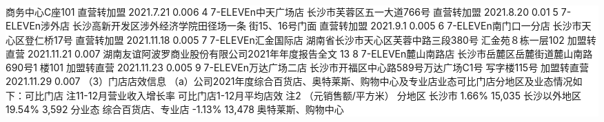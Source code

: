 商务中心C座101
直营转加盟
2021.7.21
0.006
4
7-ELEVEn中天广场店
长沙市芙蓉区五一大道766号
直营转加盟
2021.8.20
0.01
5
7-ELEVEn涉外店
长沙高新开发区涉外经济学院田径场一条
街15、16号门面
直营转加盟
2021.9.1
0.005
6
7-ELEVEn南门口一分店
长沙市天心区登仁桥17号
直营转加盟
2021.11.18
0.005
7
7-ELEVEn汇金国际店
湖南省长沙市天心区芙蓉中路三段380号
汇金苑８栋一层102
加盟转直营
2021.11.21
0.007
湖南友谊阿波罗商业股份有限公司2021年年度报告全文
13
8
7-ELEVEn麓山南路店
长沙市岳麓区岳麓街道麓山南路690号1
楼101
加盟转直营
2021.11.23
0.005
9
7-ELEVEn万达广场二店
长沙市开福区中心路589号万达广场C1号
写字楼115号
加盟转直营
2021.11.29
0.007
（3）门店店效信息
（a）公司2021年度综合百货店、奥特莱斯、购物中心及专业店业态可比门店分地区及业态情况如下：可比门店
注11-12月营业收入增长率
可比门店1-12月平均店效
注2
（元销售额/平方米）
分地区
长沙市
1.66%
15,035
长沙以外地区
19.54%
3,592
分业态
综合百货店、专业店
-1.13%
13,478
奥特莱斯、购物中心